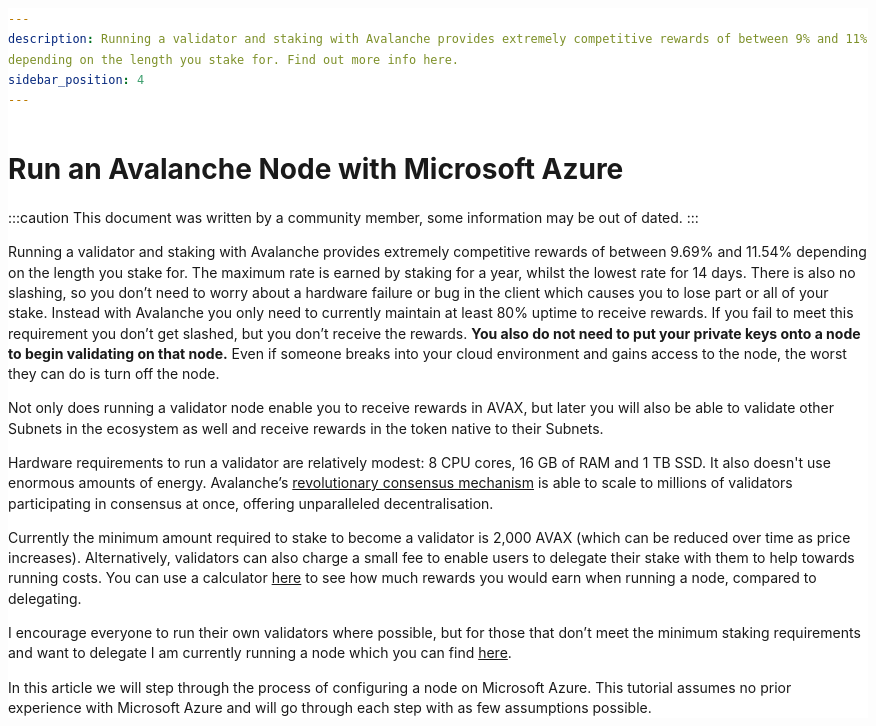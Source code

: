 ```yaml
---
description: Running a validator and staking with Avalanche provides extremely competitive rewards of between 9% and 11% depending on the length you stake for. Find out more info here.
sidebar_position: 4
---
```


# Run an Avalanche Node with Microsoft Azure

:::caution
This document was written by a community member, some information may be out of dated.
:::

Running a validator and staking with Avalanche provides extremely competitive
rewards of between 9.69% and 11.54% depending on the length you stake for. The
maximum rate is earned by staking for a year, whilst the lowest rate for 14
days. There is also no slashing, so you don’t need to worry about a hardware
failure or bug in the client which causes you to lose part or all of your stake.
Instead with Avalanche you only need to currently maintain at least 80% uptime
to receive rewards. If you fail to meet this requirement you don’t get slashed,
but you don’t receive the rewards. **You also do not need to put your private
keys onto a node to begin validating on that node.** Even if someone breaks into
your cloud environment and gains access to the node, the worst they can do is
turn off the node.

Not only does running a validator node enable you to receive rewards in AVAX,
but later you will also be able to validate other Subnets in the ecosystem as
well and receive rewards in the token native to their Subnets.

Hardware requirements to run a validator are relatively modest: 8 CPU cores, 16
GB of RAM and 1 TB SSD. It also doesn't use enormous amounts of energy.
Avalanche’s [revolutionary consensus
mechanism](https://medium.com/ava-hub/avalanche-consensus-the-biggest-breakthrough-since-nakamoto-66e9917fd656)
is able to scale to millions of validators participating in consensus at once,
offering unparalleled decentralisation.

Currently the minimum amount required to stake to become a validator is 2,000
AVAX (which can be reduced over time as price increases). Alternatively,
validators can also charge a small fee to enable users to delegate their stake
with them to help towards running costs. You can use a calculator
[here](https://vscout.io/) to see how much rewards you would earn when running a
node, compared to delegating.

I encourage everyone to run their own validators where possible, but for those
that don’t meet the minimum staking requirements and want to delegate I am
currently running a node which you can find
[here](https://avascan.info/staking/validator/NodeID-MGrikMRTmooL1j7uawPHjaMS1cXkbewdb).

In this article we will step through the process of configuring a node on
Microsoft Azure. This tutorial assumes no prior experience with Microsoft Azure
and will go through each step with as few assumptions possible.
